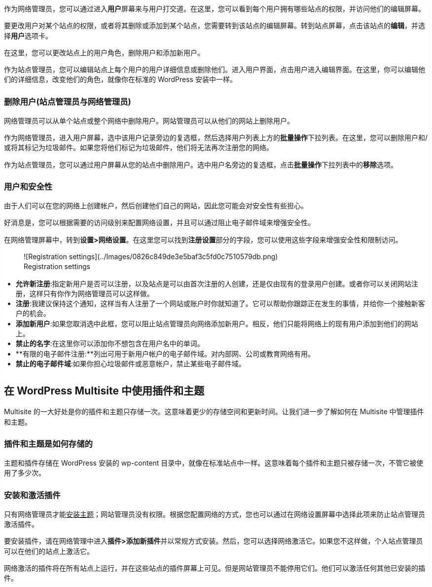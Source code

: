 作为网络管理员，您可以通过进入**用户**屏幕来与用户打交道。在这里，您可以看到每个用户拥有哪些站点的权限，并访问他们的编辑屏幕。

要更改用户对某个站点的权限，或者将其删除或添加到某个站点，您需要转到该站点的编辑屏幕。转到站点屏幕，点击该站点的**编辑**，并选择**用户**选项卡。

在这里，您可以更改站点上的用户角色，删除用户和添加新用户。

作为站点管理员，您可以编辑站点上每个用户的用户详细信息或删除他们。进入用户界面，点击用户进入编辑界面。在这里，你可以编辑他们的详细信息，改变他们的角色，就像你在标准的 WordPress 安装中一样。

### 删除用户(站点管理员与网络管理员)

网络管理员可以从单个站点或整个网络中删除用户。网站管理员可以从他们的网站上删除用户。

作为网络管理员，进入用户屏幕，选中该用户记录旁边的复选框，然后选择用户列表上方的**批量操作**下拉列表。在这里，您可以删除用户和/或将其标记为垃圾邮件。如果您将他们标记为垃圾邮件，他们将无法再次注册您的网络。

作为站点管理员，您可以通过用户屏幕从您的站点中删除用户。选中用户名旁边的复选框，点击**批量操作**下拉列表中的**移除**选项。

### 用户和安全性

由于人们可以在您的网络上创建帐户，然后创建他们自己的网站，因此您可能会对安全性有些担心。

好消息是，您可以根据需要的访问级别来配置网络设置，并且可以通过阻止电子邮件域来增强安全性。

在网络管理屏幕中，转到**设置>网络设置**。在这里您可以找到**注册设置**部分的字段，您可以使用这些字段来增强安全性和限制访问。

<figure id="attachment_49888" aria-describedby="caption-attachment-49888" style="width: 1273px" class="wp-caption alignnone">![Registration settings](../Images/0826c849de3e5baf3c5fd0c7510579db.png)

<figcaption id="caption-attachment-49888" class="wp-caption-text">Registration settings</figcaption>

</figure>

*   **允许新注册**:指定新用户是否可以注册，以及站点是可以由首次注册的人创建，还是仅由现有的登录用户创建。或者你可以关闭网站注册，这样只有你作为网络管理员可以这样做。
*   **注册**:我建议保持这个通知，这样当有人注册了一个网站或账户时你就知道了。它可以帮助你跟踪正在发生的事情，并给你一个接触新客户的机会。
*   **添加新用户**:如果您取消选中此框，您可以阻止站点管理员向网络添加新用户。相反，他们只能将网络上的现有用户添加到他们的网站上。
*   **禁止的名字**:在这里你可以添加你不想包含在用户名中的单词。
*   **有限的电子邮件注册:**列出可用于新用户帐户的电子邮件域。对内部网、公司或教育网络有用。
*   **禁止的电子邮件域**:如果你担心垃圾邮件或恶意帐户，禁止某些电子邮件域。

## 在 WordPress Multisite 中使用插件和主题

Multisite 的一大好处是你的插件和主题只存储一次。这意味着更少的存储空间和更新时间。让我们进一步了解如何在 Multisite 中管理插件和主题。

### 插件和主题是如何存储的

主题和插件存储在 WordPress 安装的 wp-content 目录中，就像在标准站点中一样。这意味着每个插件和主题只被存储一次，不管它被使用了多少次。

### 安装和激活插件

只有网络管理员才能[安装主题](https://kinsta.com/blog/how-to-install-a-wordpress-theme/)；网站管理员没有权限。根据您配置网络的方式，您也可以通过在网络设置屏幕中选择此项来防止站点管理员激活插件。

要安装插件，请在网络管理中进入**插件>添加新插件**并以常规方式安装。然后，您可以选择网络激活它。如果您不这样做，个人站点管理员可以在他们的站点上激活它。

网络激活的插件将在所有站点上运行，并在这些站点的插件屏幕上可见。但是网站管理员不能停用它们。他们可以激活任何其他已安装的插件。
